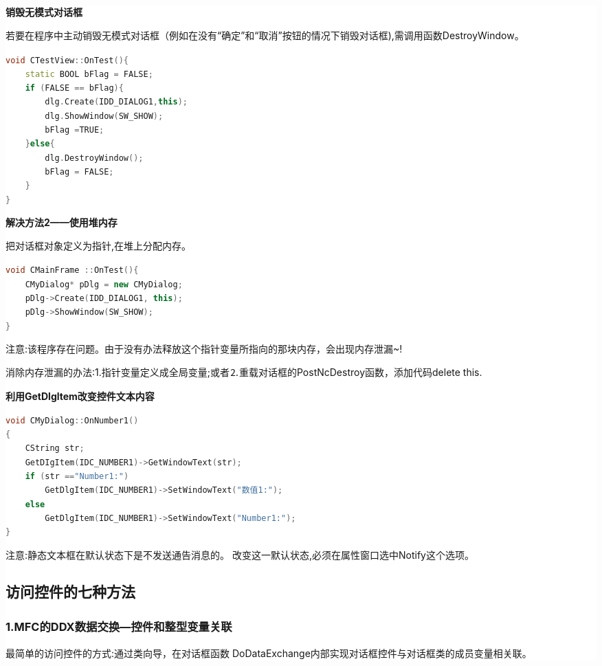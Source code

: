 **销毁无模式对话框**

若要在程序中主动销毁无模式对话框（例如在没有“确定”和“取消”按钮的情况下销毁对话框),需调用函数DestroyWindow。

```c++
void CTestView::OnTest(){
    static BOOL bFlag = FALSE;
    if (FALSE == bFlag){
		dlg.Create(IDD_DIALOG1,this);
        dlg.ShowWindow(SW_SHOW);
        bFlag =TRUE;
	}else{
		dlg.DestroyWindow();
        bFlag = FALSE;
    }
}
```

**解决方法2——使用堆内存**

把对话框对象定义为指针,在堆上分配内存。

```c++
void CMainFrame ::OnTest(){
    CMyDialog* pDlg = new CMyDialog;
    pDlg->Create(IDD_DIALOG1, this);
    pDlg->ShowWindow(SW_SHOW);
}
```

注意:该程序存在问题。由于没有办法释放这个指针变量所指向的那块内存，会出现内存泄漏~!

消除内存泄漏的办法:1.指针变量定义成全局变量;或者⒉重载对话框的PostNcDestroy函数，添加代码delete this.

**利用GetDlgltem改变控件文本内容**

```c++
void CMyDialog::OnNumber1()
{
    CString str;
    GetDIgItem(IDC_NUMBER1)->GetWindowText(str);
    if (str =="Number1:")
        GetDlgItem(IDC_NUMBER1)->SetWindowText("数值1:");
    else
        GetDlgItem(IDC_NUMBER1)->SetWindowText("Number1:");
}
```

注意:静态文本框在默认状态下是不发送通告消息的。
改变这一默认状态,必须在属性窗口选中Notify这个选项。

## 访问控件的七种方法

### 1.MFC的DDX数据交换—控件和整型变量关联

最简单的访问控件的方式:通过类向导，在对话框函数
DoDataExchange内部实现对话框控件与对话框类的成员变量相关联。
